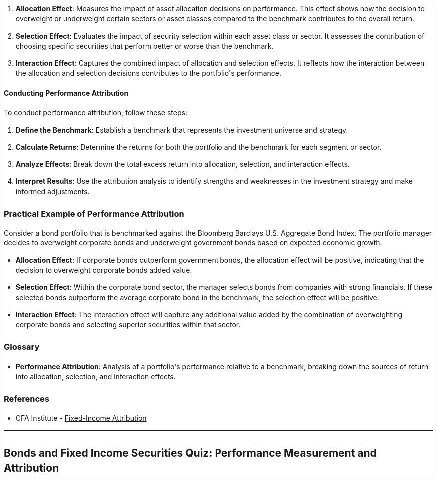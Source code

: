 1. **Allocation Effect**: Measures the impact of asset allocation decisions on performance. This effect shows how the decision to overweight or underweight certain sectors or asset classes compared to the benchmark contributes to the overall return.

2. **Selection Effect**: Evaluates the impact of security selection within each asset class or sector. It assesses the contribution of choosing specific securities that perform better or worse than the benchmark.

3. **Interaction Effect**: Captures the combined impact of allocation and selection effects. It reflects how the interaction between the allocation and selection decisions contributes to the portfolio's performance.

#### Conducting Performance Attribution

To conduct performance attribution, follow these steps:

1. **Define the Benchmark**: Establish a benchmark that represents the investment universe and strategy.

2. **Calculate Returns**: Determine the returns for both the portfolio and the benchmark for each segment or sector.

3. **Analyze Effects**: Break down the total excess return into allocation, selection, and interaction effects.

4. **Interpret Results**: Use the attribution analysis to identify strengths and weaknesses in the investment strategy and make informed adjustments.

### Practical Example of Performance Attribution

Consider a bond portfolio that is benchmarked against the Bloomberg Barclays U.S. Aggregate Bond Index. The portfolio manager decides to overweight corporate bonds and underweight government bonds based on expected economic growth.

- **Allocation Effect**: If corporate bonds outperform government bonds, the allocation effect will be positive, indicating that the decision to overweight corporate bonds added value.

- **Selection Effect**: Within the corporate bond sector, the manager selects bonds from companies with strong financials. If these selected bonds outperform the average corporate bond in the benchmark, the selection effect will be positive.

- **Interaction Effect**: The interaction effect will capture any additional value added by the combination of overweighting corporate bonds and selecting superior securities within that sector.

### Glossary

- **Performance Attribution**: Analysis of a portfolio's performance relative to a benchmark, breaking down the sources of return into allocation, selection, and interaction effects.

### References

- CFA Institute - [Fixed-Income Attribution](https://www.cfainstitute.org/en/membership/professional-development/refresher-readings/performance-evaluation)

---

## Bonds and Fixed Income Securities Quiz: Performance Measurement and Attribution
